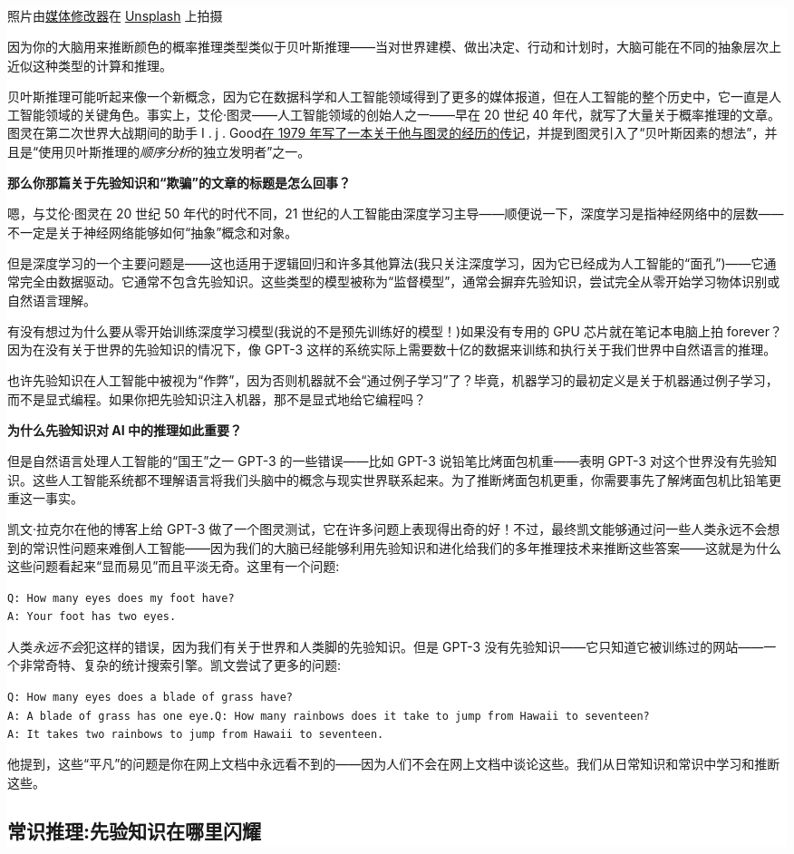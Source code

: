 照片由[媒体修改器](https://unsplash.com/@mediamodifier?utm_source=medium&utm_medium=referral)在 [Unsplash](https://unsplash.com?utm_source=medium&utm_medium=referral) 上拍摄

因为你的大脑用来推断颜色的概率推理类型类似于贝叶斯推理——当对世界建模、做出决定、行动和计划时，大脑可能在不同的抽象层次上近似这种类型的计算和推理。

贝叶斯推理可能听起来像一个新概念，因为它在数据科学和人工智能领域得到了更多的媒体报道，但在人工智能的整个历史中，它一直是人工智能领域的关键角色。事实上，艾伦·图灵——人工智能领域的创始人之一——早在 20 世纪 40 年代，就写了大量关于概率推理的文章。图灵在第二次世界大战期间的助手 I . j . Good[在 1979 年写了一本关于他与图灵的经历的传记](https://www.jstor.org/stable/2335677)，并提到图灵引入了“贝叶斯因素的想法”，并且是“使用贝叶斯推理的*顺序分析*的独立发明者”之一。

**那么你那篇关于先验知识和“欺骗”的文章的标题是怎么回事？**

嗯，与艾伦·图灵在 20 世纪 50 年代的时代不同，21 世纪的人工智能由深度学习主导——顺便说一下，深度学习是指神经网络中的层数——不一定是关于神经网络能够如何“抽象”概念和对象。

但是深度学习的一个主要问题是——这也适用于逻辑回归和许多其他算法(我只关注深度学习，因为它已经成为人工智能的“面孔”)——它通常完全由数据驱动。它通常不包含先验知识。这些类型的模型被称为“监督模型”，通常会摒弃先验知识，尝试完全从零开始学习物体识别或自然语言理解。

有没有想过为什么要从零开始训练深度学习模型(我说的不是预先训练好的模型！)如果没有专用的 GPU 芯片就在笔记本电脑上拍 forever？因为在没有关于世界的先验知识的情况下，像 GPT-3 这样的系统实际上需要数十亿的数据来训练和执行关于我们世界中自然语言的推理。

也许先验知识在人工智能中被视为“作弊”，因为否则机器就不会“通过例子学习”了？毕竟，机器学习的最初定义是关于机器通过例子学习，而不是显式编程。如果你把先验知识注入机器，那不是显式地给它编程吗？

**为什么先验知识对 AI 中的推理如此重要？**

但是自然语言处理人工智能的“国王”之一 GPT-3 的一些错误——比如 GPT-3 说铅笔比烤面包机重——表明 GPT-3 对这个世界没有先验知识。这些人工智能系统都不理解语言将我们头脑中的概念与现实世界联系起来。为了推断烤面包机更重，你需要事先了解烤面包机比铅笔更重这一事实。

凯文·拉克尔在他的博客上给 GPT-3 做了一个图灵测试，它在许多问题上表现得出奇的好！不过，最终凯文能够通过问一些人类永远不会想到的常识性问题来难倒人工智能——因为我们的大脑已经能够利用先验知识和进化给我们的多年推理技术来推断这些答案——这就是为什么这些问题看起来“显而易见”而且平淡无奇。这里有一个问题:

```
Q: How many eyes does my foot have?
A: Your foot has two eyes.
```

人类*永远不会*犯这样的错误，因为我们有关于世界和人类脚的先验知识。但是 GPT-3 没有先验知识——它只知道它被训练过的网站——一个非常奇特、复杂的统计搜索引擎。凯文尝试了更多的问题:

```
Q: How many eyes does a blade of grass have?
A: A blade of grass has one eye.Q: How many rainbows does it take to jump from Hawaii to seventeen?
A: It takes two rainbows to jump from Hawaii to seventeen.
```

他提到，这些“平凡”的问题是你在网上文档中永远看不到的——因为人们不会在网上文档中谈论这些。我们从日常知识和常识中学习和推断这些。

## 常识推理:先验知识在哪里闪耀
